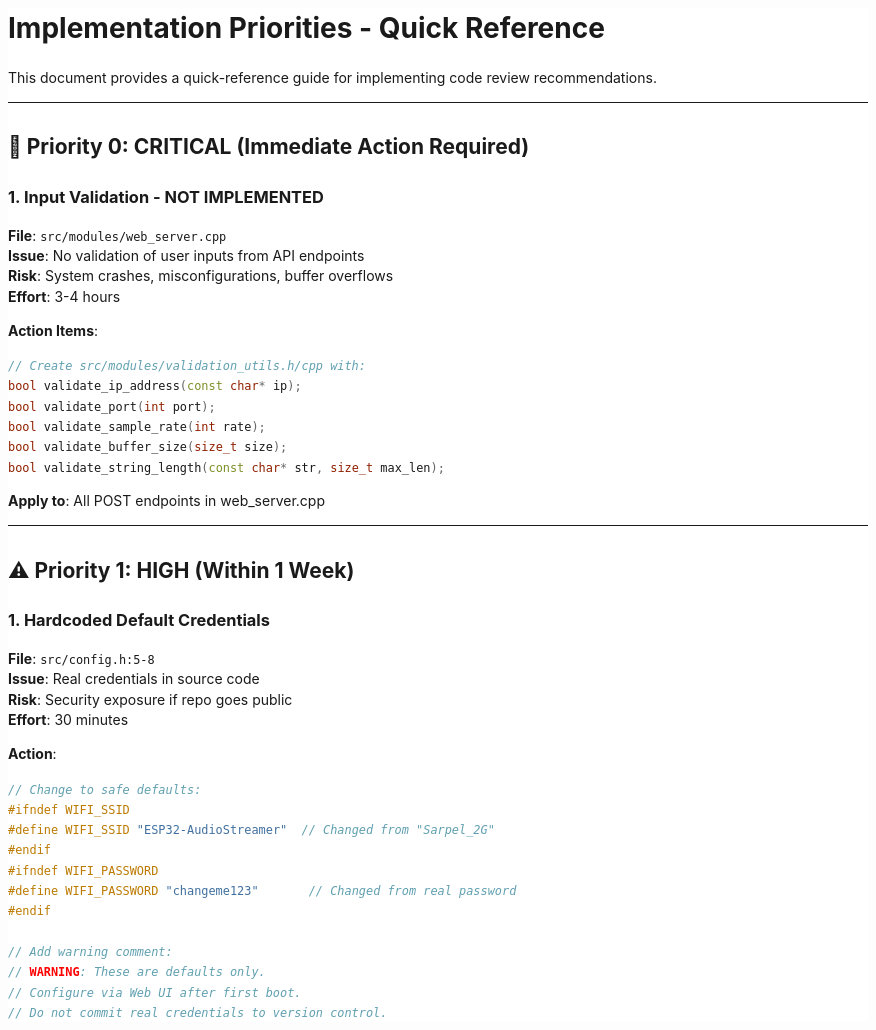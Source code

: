 # Implementation Priorities - Quick Reference

This document provides a quick-reference guide for implementing code review recommendations.

---

## 🚨 Priority 0: CRITICAL (Immediate Action Required)

### 1. Input Validation - NOT IMPLEMENTED
**File**: `src/modules/web_server.cpp`  
**Issue**: No validation of user inputs from API endpoints  
**Risk**: System crashes, misconfigurations, buffer overflows  
**Effort**: 3-4 hours  

**Action Items**:
```cpp
// Create src/modules/validation_utils.h/cpp with:
bool validate_ip_address(const char* ip);
bool validate_port(int port);
bool validate_sample_rate(int rate);
bool validate_buffer_size(size_t size);
bool validate_string_length(const char* str, size_t max_len);
```

**Apply to**: All POST endpoints in web_server.cpp

---

## ⚠️ Priority 1: HIGH (Within 1 Week)

### 1. Hardcoded Default Credentials
**File**: `src/config.h:5-8`  
**Issue**: Real credentials in source code  
**Risk**: Security exposure if repo goes public  
**Effort**: 30 minutes  

**Action**:
```cpp
// Change to safe defaults:
#ifndef WIFI_SSID
#define WIFI_SSID "ESP32-AudioStreamer"  // Changed from "Sarpel_2G"
#endif
#ifndef WIFI_PASSWORD
#define WIFI_PASSWORD "changeme123"       // Changed from real password
#endif

// Add warning comment:
// WARNING: These are defaults only. 
// Configure via Web UI after first boot.
// Do not commit real credentials to version control.
```
